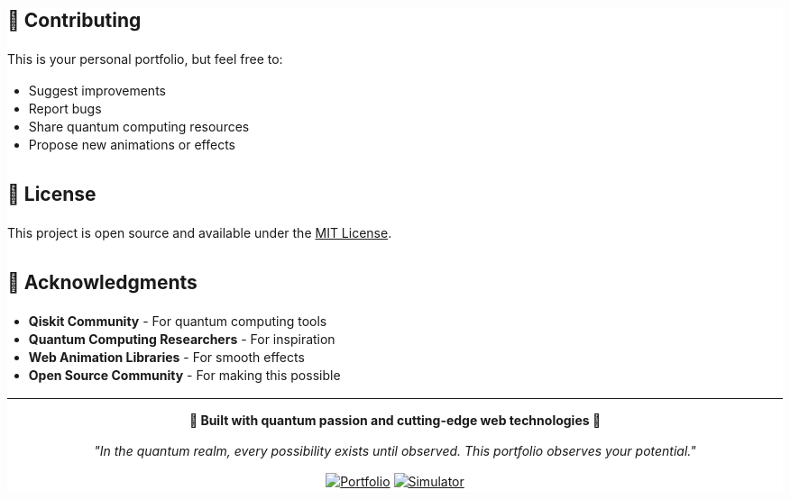 ## 🤝 **Contributing**

This is your personal portfolio, but feel free to:
- Suggest improvements
- Report bugs
- Share quantum computing resources
- Propose new animations or effects

## 📄 **License**

This project is open source and available under the [MIT License](LICENSE).

## 🌟 **Acknowledgments**

- **Qiskit Community** - For quantum computing tools
- **Quantum Computing Researchers** - For inspiration
- **Web Animation Libraries** - For smooth effects
- **Open Source Community** - For making this possible

---

<div align="center">

**🌌 Built with quantum passion and cutting-edge web technologies 🌌**

*"In the quantum realm, every possibility exists until observed. This portfolio observes your potential."*

[![Portfolio](https://img.shields.io/badge/View-Portfolio-00d4ff?style=for-the-badge&logo=chrome)](http://localhost:8000)
[![Simulator](https://img.shields.io/badge/Launch-Simulator-ff006e?style=for-the-badge&logo=atom)](http://localhost:8501)

</div>